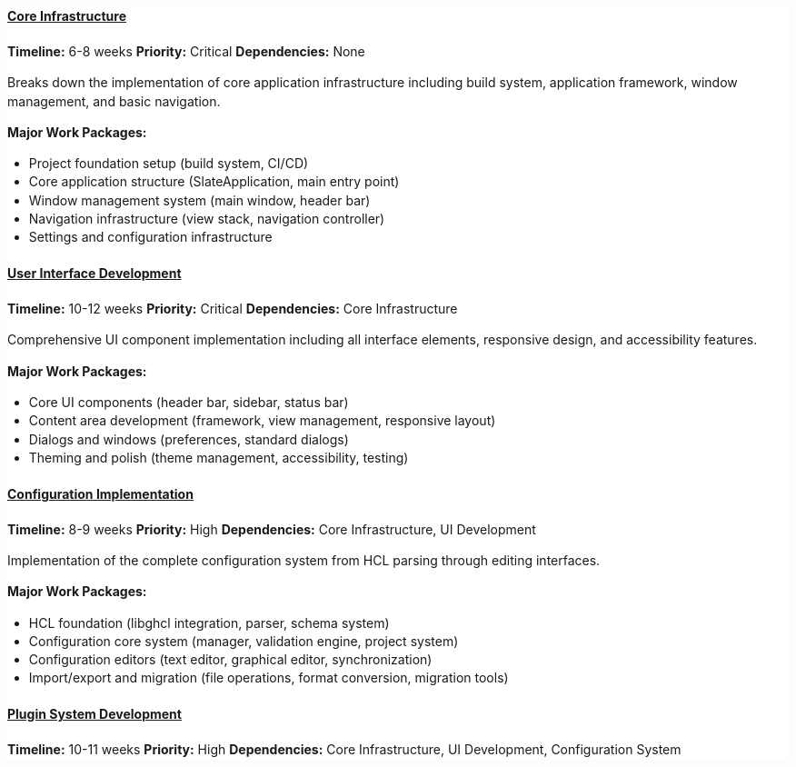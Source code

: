 #### [Core Infrastructure](plan/2025-08-22-core-infrastructure.md)

**Timeline:** 6-8 weeks
**Priority:** Critical
**Dependencies:** None

Breaks down the implementation of core application infrastructure including build system, application framework, window management, and basic navigation.

**Major Work Packages:**

- Project foundation setup (build system, CI/CD)
- Core application structure (SlateApplication, main entry point)
- Window management system (main window, header bar)
- Navigation infrastructure (view stack, navigation controller)
- Settings and configuration infrastructure

#### [User Interface Development](plan/2025-08-22-user-interface-development.md)

**Timeline:** 10-12 weeks
**Priority:** Critical
**Dependencies:** Core Infrastructure

Comprehensive UI component implementation including all interface elements, responsive design, and accessibility features.

**Major Work Packages:**

- Core UI components (header bar, sidebar, status bar)
- Content area development (framework, view management, responsive layout)
- Dialogs and windows (preferences, standard dialogs)
- Theming and polish (theme management, accessibility, testing)

#### [Configuration Implementation](plan/2025-08-22-configuration-implementation.md)

**Timeline:** 8-9 weeks
**Priority:** High
**Dependencies:** Core Infrastructure, UI Development

Implementation of the complete configuration system from HCL parsing through editing interfaces.

**Major Work Packages:**

- HCL foundation (libghcl integration, parser, schema system)
- Configuration core system (manager, validation engine, project system)
- Configuration editors (text editor, graphical editor, synchronization)
- Import/export and migration (file operations, format conversion, migration tools)

#### [Plugin System Development](plan/2025-08-22-plugin-system-development.md)

**Timeline:** 10-11 weeks
**Priority:** High
**Dependencies:** Core Infrastructure, UI Development, Configuration System
